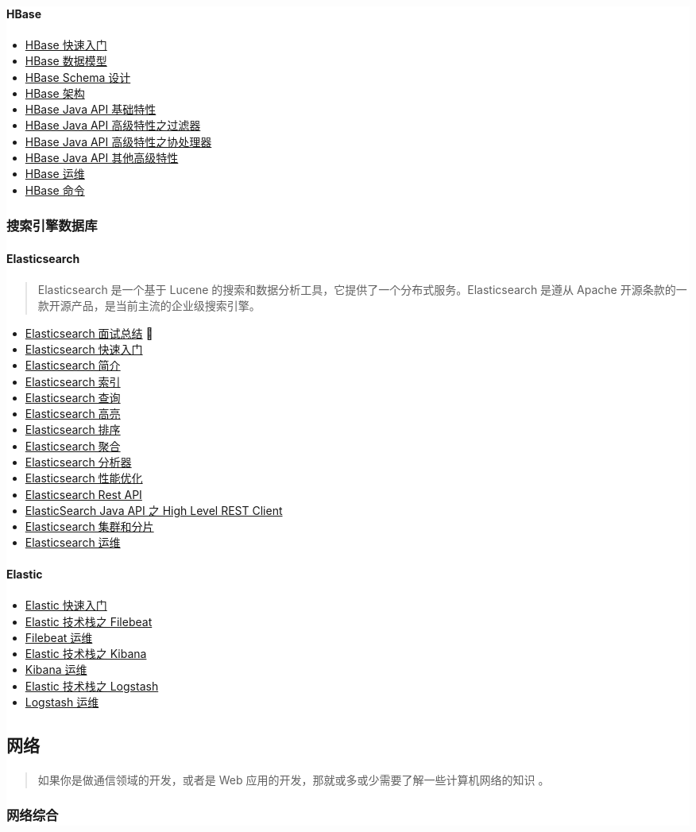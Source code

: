 #### HBase

- [HBase 快速入门](docs/12.数据库/06.列式数据库/01.HBase/01.HBase快速入门.md)
- [HBase 数据模型](docs/12.数据库/06.列式数据库/01.HBase/02.HBase数据模型.md)
- [HBase Schema 设计](docs/12.数据库/06.列式数据库/01.HBase/03.HBaseSchema设计.md)
- [HBase 架构](docs/12.数据库/06.列式数据库/01.HBase/04.HBase架构.md)
- [HBase Java API 基础特性](docs/12.数据库/06.列式数据库/01.HBase/10.HBaseJavaApi基础特性.md)
- [HBase Java API 高级特性之过滤器](docs/12.数据库/06.列式数据库/01.HBase/11.HBaseJavaApi高级特性之过滤器.md)
- [HBase Java API 高级特性之协处理器](docs/12.数据库/06.列式数据库/01.HBase/12.HBaseJavaApi高级特性之协处理器.md)
- [HBase Java API 其他高级特性](docs/12.数据库/06.列式数据库/01.HBase/13.HBaseJavaApi其他高级特性.md)
- [HBase 运维](docs/12.数据库/06.列式数据库/01.HBase/21.HBase运维.md)
- [HBase 命令](docs/12.数据库/06.列式数据库/01.HBase/22.HBase命令.md)

### 搜索引擎数据库

#### Elasticsearch

> Elasticsearch 是一个基于 Lucene 的搜索和数据分析工具，它提供了一个分布式服务。Elasticsearch 是遵从 Apache 开源条款的一款开源产品，是当前主流的企业级搜索引擎。

- [Elasticsearch 面试总结](docs/12.数据库/07.搜索引擎数据库/01.Elasticsearch/01.Elasticsearch面试总结.md) 💯
- [Elasticsearch 快速入门](docs/12.数据库/07.搜索引擎数据库/01.Elasticsearch/02.Elasticsearch快速入门.md)
- [Elasticsearch 简介](docs/12.数据库/07.搜索引擎数据库/01.Elasticsearch/03.Elasticsearch简介.md)
- [Elasticsearch 索引](docs/12.数据库/07.搜索引擎数据库/01.Elasticsearch/04.Elasticsearch索引.md)
- [Elasticsearch 查询](docs/12.数据库/07.搜索引擎数据库/01.Elasticsearch/05.Elasticsearch查询.md)
- [Elasticsearch 高亮](docs/12.数据库/07.搜索引擎数据库/01.Elasticsearch/06.Elasticsearch高亮.md)
- [Elasticsearch 排序](docs/12.数据库/07.搜索引擎数据库/01.Elasticsearch/07.Elasticsearch排序.md)
- [Elasticsearch 聚合](docs/12.数据库/07.搜索引擎数据库/01.Elasticsearch/08.Elasticsearch聚合.md)
- [Elasticsearch 分析器](docs/12.数据库/07.搜索引擎数据库/01.Elasticsearch/09.Elasticsearch分析器.md)
- [Elasticsearch 性能优化](docs/12.数据库/07.搜索引擎数据库/01.Elasticsearch/10.Elasticsearch性能优化.md)
- [Elasticsearch Rest API](docs/12.数据库/07.搜索引擎数据库/01.Elasticsearch/11.ElasticsearchRestApi.md)
- [ElasticSearch Java API 之 High Level REST Client](docs/12.数据库/07.搜索引擎数据库/01.Elasticsearch/12.ElasticsearchHighLevelRestJavaApi.md)
- [Elasticsearch 集群和分片](docs/12.数据库/07.搜索引擎数据库/01.Elasticsearch/13.Elasticsearch集群和分片.md)
- [Elasticsearch 运维](docs/12.数据库/07.搜索引擎数据库/01.Elasticsearch/20.Elasticsearch运维.md)

#### Elastic

- [Elastic 快速入门](docs/12.数据库/07.搜索引擎数据库/02.Elastic/01.Elastic快速入门.md)
- [Elastic 技术栈之 Filebeat](docs/12.数据库/07.搜索引擎数据库/02.Elastic/02.Elastic技术栈之Filebeat.md)
- [Filebeat 运维](docs/12.数据库/07.搜索引擎数据库/02.Elastic/03.Filebeat运维.md)
- [Elastic 技术栈之 Kibana](docs/12.数据库/07.搜索引擎数据库/02.Elastic/04.Elastic技术栈之Kibana.md)
- [Kibana 运维](docs/12.数据库/07.搜索引擎数据库/02.Elastic/05.Kibana运维.md)
- [Elastic 技术栈之 Logstash](docs/12.数据库/07.搜索引擎数据库/02.Elastic/06.Elastic技术栈之Logstash.md)
- [Logstash 运维](docs/12.数据库/07.搜索引擎数据库/02.Elastic/07.Logstash运维.md)

## 网络

> 如果你是做通信领域的开发，或者是 Web 应用的开发，那就或多或少需要了解一些计算机网络的知识 。

### 网络综合
